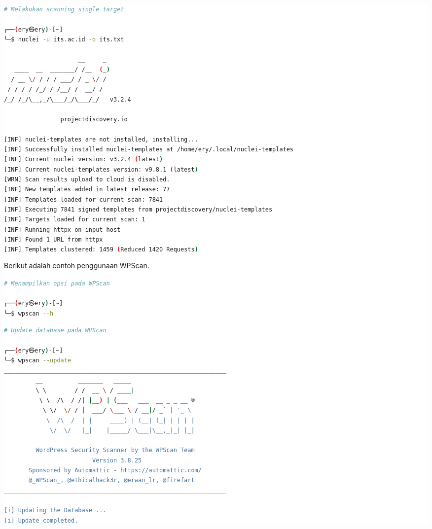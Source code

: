 ```sh
# Melakukan scanning single target

┌──(ery㉿ery)-[~]
└─$ nuclei -u its.ac.id -o its.txt

                     __     _
   ____  __  _______/ /__  (_)
  / __ \/ / / / ___/ / _ \/ /
 / / / / /_/ / /__/ /  __/ /
/_/ /_/\__,_/\___/_/\___/_/   v3.2.4

                projectdiscovery.io

[INF] nuclei-templates are not installed, installing...
[INF] Successfully installed nuclei-templates at /home/ery/.local/nuclei-templates
[INF] Current nuclei version: v3.2.4 (latest)
[INF] Current nuclei-templates version: v9.8.1 (latest)
[WRN] Scan results upload to cloud is disabled.
[INF] New templates added in latest release: 77
[INF] Templates loaded for current scan: 7841
[INF] Executing 7841 signed templates from projectdiscovery/nuclei-templates
[INF] Targets loaded for current scan: 1
[INF] Running httpx on input host
[INF] Found 1 URL from httpx
[INF] Templates clustered: 1459 (Reduced 1420 Requests)
```

Berikut adalah contoh penggunaan WPScan.

```sh
# Menampilkan opsi pada WPScan

┌──(ery㉿ery)-[~]
└─$ wpscan --h
```

```sh
# Update database pada WPScan

┌──(ery㉿ery)-[~]
└─$ wpscan --update                
_______________________________________________________________
         __          _______   _____
         \ \        / /  __ \ / ____|
          \ \  /\  / /| |__) | (___   ___  __ _ _ __ ®
           \ \/  \/ / |  ___/ \___ \ / __|/ _` | '_ \
            \  /\  /  | |     ____) | (__| (_| | | | |
             \/  \/   |_|    |_____/ \___|\__,_|_| |_|

         WordPress Security Scanner by the WPScan Team
                         Version 3.8.25
       Sponsored by Automattic - https://automattic.com/
       @_WPScan_, @ethicalhack3r, @erwan_lr, @firefart
_______________________________________________________________

[i] Updating the Database ...
[i] Update completed.
```
